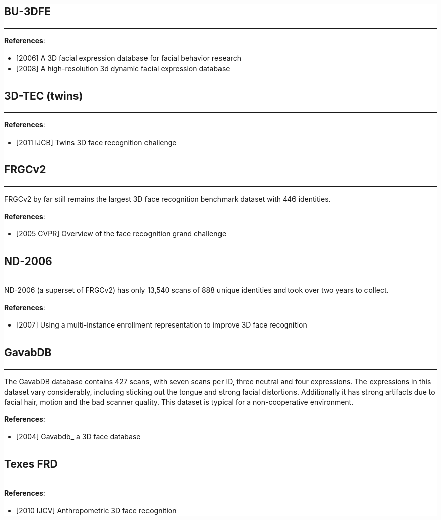 
## BU-3DFE
---
**References**:
- [2006] A 3D facial expression database for facial behavior research
- [2008] A high-resolution 3d dynamic facial expression database


## 3D-TEC (twins)
---
**References**:
- [2011 IJCB] Twins 3D face recognition challenge


## FRGCv2
---
FRGCv2 by far still remains the largest 3D face recognition benchmark dataset with 446 identities.

**References**:
- [2005 CVPR] Overview of the face recognition grand challenge


## ND-2006
---
ND-2006 (a superset of FRGCv2) has only 13,540 scans of 888 unique identities and took over two years to collect.

**References**:
- [2007] Using a multi-instance enrollment representation to improve 3D face recognition


## GavabDB
---
The GavabDB database contains 427 scans, with seven scans per ID, three
neutral and four expressions. The expressions in this dataset
vary considerably, including sticking out the tongue and
strong facial distortions. Additionally it has strong artifacts
due to facial hair, motion and the bad scanner quality. This
dataset is typical for a non-cooperative environment.

**References**:
- [2004] Gavabdb_ a 3D face database


## Texes FRD
---
**References**:
- [2010 IJCV] Anthropometric 3D face recognition


